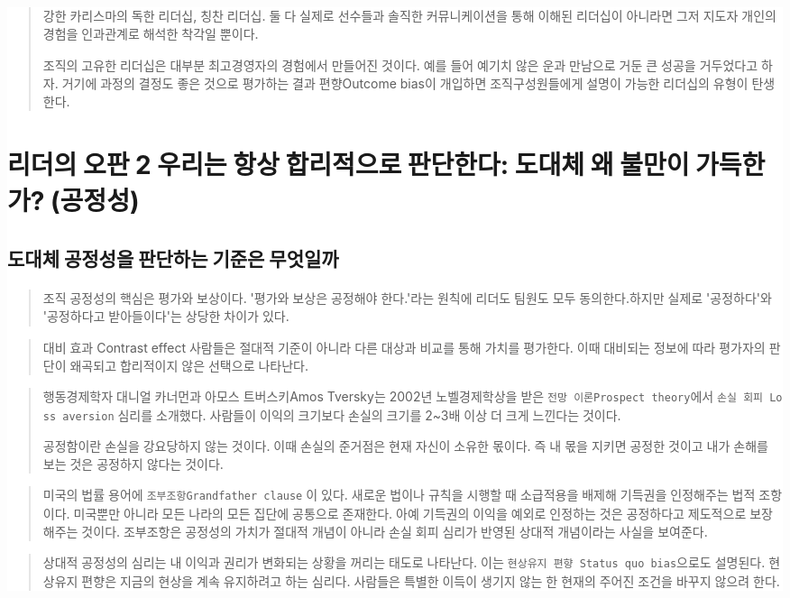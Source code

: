 > 강한 카리스마의 독한 리더십, 칭찬 리더십. 둘 다 실제로 선수들과 솔직한 커뮤니케이션을 통해 이해된 리더십이 아니라면 그저 지도자 개인의 경험을 인과관계로 해석한 착각일 뿐이다.
>
> 조직의 고유한 리더십은 대부분 최고경영자의 경험에서 만들어진 것이다. 예를 들어 예기치 않은 운과 만남으로 거둔 큰 성공을 거두었다고 하자. 거기에 과정의 결정도 좋은 것으로 평가하는 결과 편향Outcome bias이 개입하면 조직구성원들에게 설명이 가능한 리더십의 유형이 탄생한다.

# 리더의 오판 2 우리는 항상 합리적으로 판단한다: 도대체 왜 불만이 가득한가? (공정성)

## 도대체 공정성을 판단하는 기준은 무엇일까

> 조직 공정성의 핵심은 평가와 보상이다. '평가와 보상은 공정해야 한다.'라는 원칙에 리더도 팀원도 모두 동의한다.하지만 실제로 '공정하다'와 '공정하다고 받아들이다'는 상당한 차이가 있다.

> 대비 효과 Contrast effect 사람들은 절대적 기준이 아니라 다른 대상과 비교를 통해 가치를 평가한다. 이때 대비되는 정보에 따라 평가자의 판단이 왜곡되고 합리적이지 않은 선택으로 나타난다.

> 행동경제학자 대니얼 카너먼과 아모스 트버스키Amos Tversky는 2002년 노벨경제학상을 받은 `전망 이론Prospect theory`에서 `손실 회피 Loss aversion` 심리를 소개했다. 사람들이 이익의 크기보다 손실의 크기를 2~3배 이상 더 크게 느낀다는 것이다.
>
> 공정함이란 손실을 강요당하지 않는 것이다. 이때 손실의 준거점은 현재 자신이 소유한 몫이다. 즉 내 몫을 지키면 공정한 것이고 내가 손해를 보는 것은 공정하지 않다는 것이다.

> 미국의 법률 용어에 `조부조항Grandfather clause` 이 있다. 새로운 법이나 규칙을 시행할 때 소급적용을 배제해 기득권을 인정해주는 법적 조항이다. 미국뿐만 아니라 모든 나라의 모든 집단에 공통으로 존재한다. 아예 기득권의 이익을 예외로 인정하는 것은 공정하다고 제도적으로 보장해주는 것이다. 조부조항은 공정성의 가치가 절대적 개념이 아니라 손실 회피 심리가 반영된 상대적 개념이라는 사실을 보여준다.

> 상대적 공정성의 심리는 내 이익과 권리가 변화되는 상황을 꺼리는 태도로 나타난다. 이는 `현상유지 편향 Status quo bias`으로도 설명된다. 현상유지 편향은 지금의 현상을 계속 유지하려고 하는 심리다. 사람들은 특별한 이득이 생기지 않는 한 현재의 주어진 조건을 바꾸지 않으려 한다.
